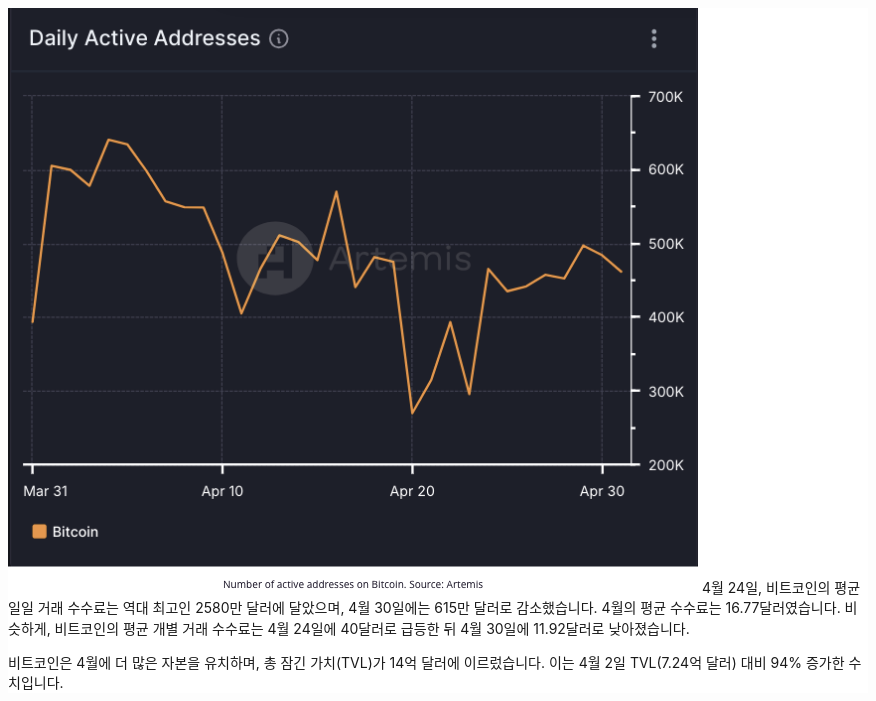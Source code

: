 ![Bitcoin Transaction Fees](/assets/img/2024-05-16-BitcoininAprilHalvingPriceFalloutNetworkPeaksandETFUpdates_3.png)
4월 24일, 비트코인의 평균 일일 거래 수수료는 역대 최고인 2580만 달러에 달았으며, 4월 30일에는 615만 달러로 감소했습니다. 4월의 평균 수수료는 16.77달러였습니다. 비슷하게, 비트코인의 평균 개별 거래 수수료는 4월 24일에 40달러로 급등한 뒤 4월 30일에 11.92달러로 낮아졌습니다.

비트코인은 4월에 더 많은 자본을 유치하며, 총 잠긴 가치(TVL)가 14억 달러에 이르렀습니다. 이는 4월 2일 TVL(7.24억 달러) 대비 94% 증가한 수치입니다.
